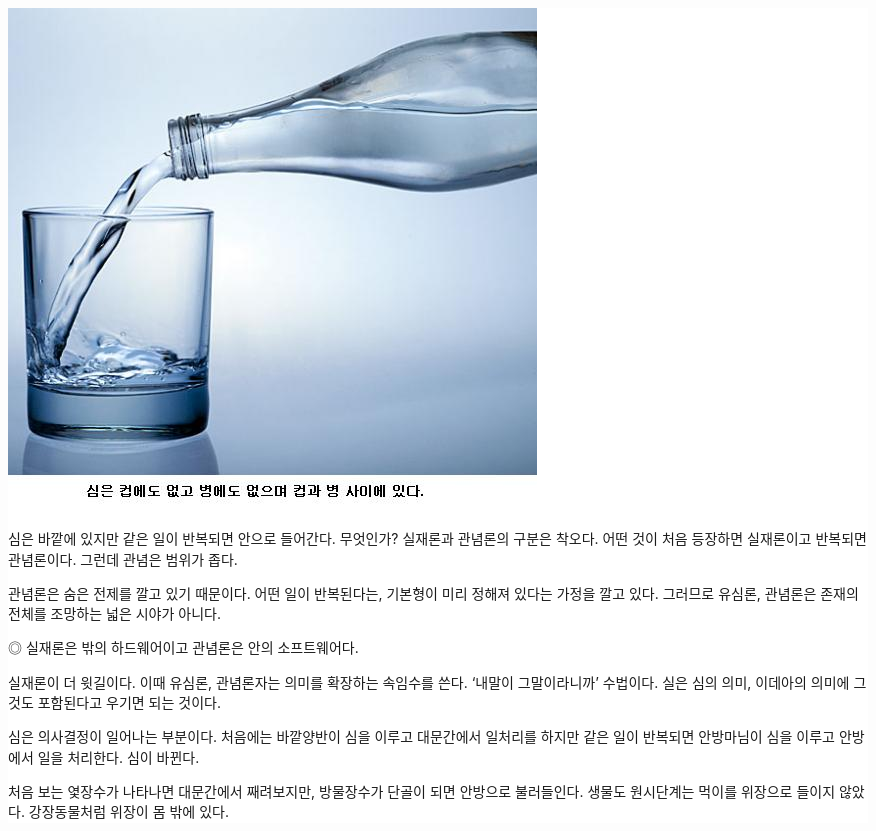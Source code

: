  <img alt="swt.JPG" src="files/attach/images/198/448/365/swt.JPG" width="529" height="502" />  


심은 바깥에 있지만 같은 일이 반복되면 안으로 들어간다. 무엇인가? 실재론과 관념론의 구분은 착오다. 어떤 것이 처음 등장하면 실재론이고 반복되면 관념론이다. 그런데 관념은 범위가 좁다. 


  


관념론은 숨은 전제를 깔고 있기 때문이다. 어떤 일이 반복된다는, 기본형이 미리 정해져 있다는 가정을 깔고 있다. 그러므로 유심론, 관념론은 존재의 전체를 조망하는 넓은 시야가 아니다. 


  


◎ 실재론은 밖의 하드웨어이고 관념론은 안의 소프트웨어다. 


  


실재론이 더 윗길이다. 이때 유심론, 관념론자는 의미를 확장하는 속임수를 쓴다. ‘내말이 그말이라니까’ 수법이다. 실은 심의 의미, 이데아의 의미에 그것도 포함된다고 우기면 되는 것이다. 


  


심은 의사결정이 일어나는 부분이다. 처음에는 바깥양반이 심을 이루고 대문간에서 일처리를 하지만 같은 일이 반복되면 안방마님이 심을 이루고 안방에서 일을 처리한다. 심이 바뀐다. 


  


처음 보는 옃장수가 나타나면 대문간에서 째려보지만, 방물장수가 단골이 되면 안방으로 불러들인다. 생물도 원시단계는 먹이를 위장으로 들이지 않았다. 강장동물처럼 위장이 몸 밖에 있다. 
